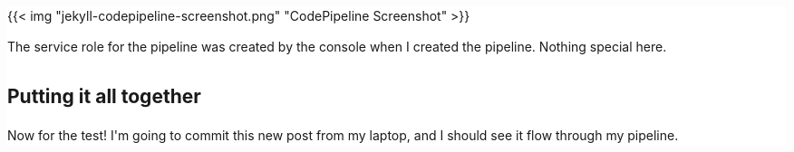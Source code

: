 {{< img "jekyll-codepipeline-screenshot.png" "CodePipeline Screenshot" >}}

The service role for the pipeline was created by the console when I created the pipeline. Nothing special here.

## Putting it all together

Now for the test! I'm going to commit this new post from my laptop, and I should see it flow through my pipeline.